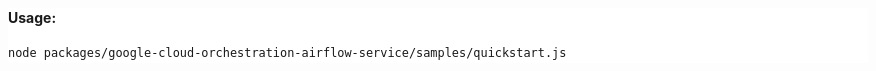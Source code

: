 __Usage:__


`node packages/google-cloud-orchestration-airflow-service/samples/quickstart.js`






[shell_img]: https://gstatic.com/cloudssh/images/open-btn.png
[shell_link]: https://console.cloud.google.com/cloudshell/open?git_repo=https://github.com/googleapis/google-cloud-node&page=editor&open_in_editor=samples/README.md
[product-docs]: https://cloud.google.com/composer/docs


[//]: # "This README.md file is auto-generated, all changes to this file will be lost."
[//]: # "To regenerate it, use `python -m synthtool`."